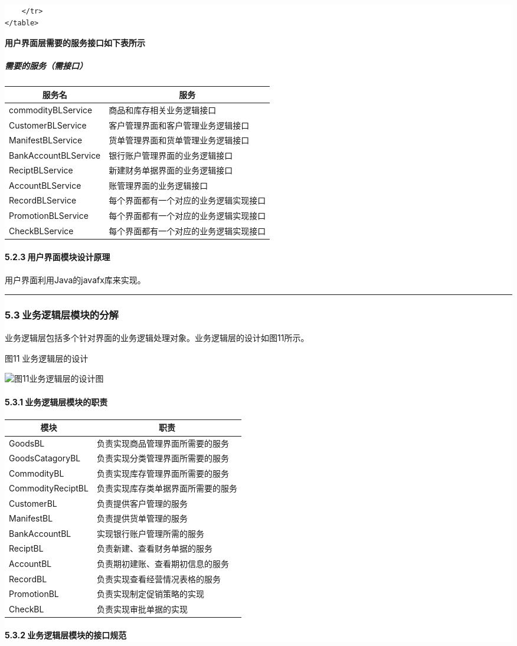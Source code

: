         </tr>
    </table>
</html>

**用户界面层需要的服务接口如下表所示**

##### 需要的服务（需接口）

服务名|服务
---|---
commodityBLService | 商品和库存相关业务逻辑接口
CustomerBLService|客户管理界面和客户管理业务逻辑接口
ManifestBLService|货单管理界面和货单管理业务逻辑接口
BankAccountBLService | 银行账户管理界面的业务逻辑接口
ReciptBLService | 新建财务单据界面的业务逻辑接口
AccountBLService | 账管理界面的业务逻辑接口
RecordBLService|每个界面都有一个对应的业务逻辑实现接口
PromotionBLService|每个界面都有一个对应的业务逻辑实现接口
CheckBLService|每个界面都有一个对应的业务逻辑实现接口


#### 5.2.3 用户界面模块设计原理

用户界面利用Java的javafx库来实现。

------------

### 5.3 业务逻辑层模块的分解

业务逻辑层包括多个针对界面的业务逻辑处理对象。业务逻辑层的设计如图11所示。

图11 业务逻辑层的设计

![图11业务逻辑层的设计图](http://101.37.19.32:10080/161250181/ERPnju/raw/master/doc/md/体系结构描述文档图/业务逻辑层的设计图.png)


#### 5.3.1 业务逻辑层模块的职责

模块|职责
---|---
GoodsBL|负责实现商品管理界面所需要的服务
GoodsCatagoryBL|负责实现分类管理界面所需要的服务
CommodityBL|负责实现库存管理界面所需要的服务
CommodityReciptBL|负责实现库存类单据界面所需要的服务
CustomerBL|负责提供客户管理的服务
ManifestBL|负责提供货单管理的服务
BankAccountBL | 实现银行账户管理所需的服务
ReciptBL | 负责新建、查看财务单据的服务
AccountBL | 负责期初建账、查看期初信息的服务
RecordBL | 负责实现查看经营情况表格的服务
PromotionBL|负责实现制定促销策略的实现
CheckBL|负责实现审批单据的实现

#### 5.3.2 业务逻辑层模块的接口规范
